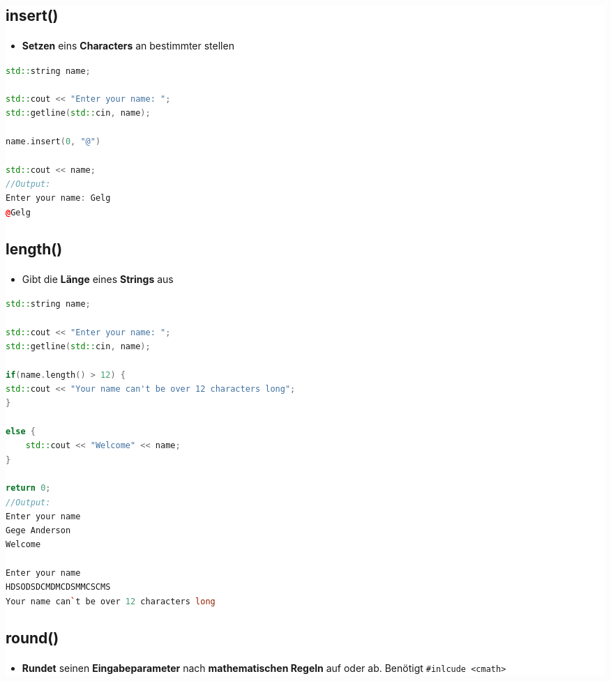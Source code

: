 ## insert()

- **Setzen** eins **Characters** an bestimmter stellen

```c++
std::string name;

std::cout << "Enter your name: ";
std::getline(std::cin, name);

name.insert(0, "@")

std::cout << name;
//Output:
Enter your name: Gelg
@Gelg
```

## length()

- Gibt die **Länge** eines **Strings** aus

```c++
std::string name;

std::cout << "Enter your name: ";
std::getline(std::cin, name);

if(name.length() > 12) {
std::cout << "Your name can't be over 12 characters long";
}

else {
	std::cout << "Welcome" << name;
}

return 0;
//Output:
Enter your name
Gege Anderson
Welcome

Enter your name
HDSODSDCMDMCDSMMCSCMS
Your name can`t be over 12 characters long
```


## round()

- **Rundet** seinen **Eingabeparameter** nach **mathematischen Regeln** auf oder ab. Benötigt `#inlcude <cmath>`
